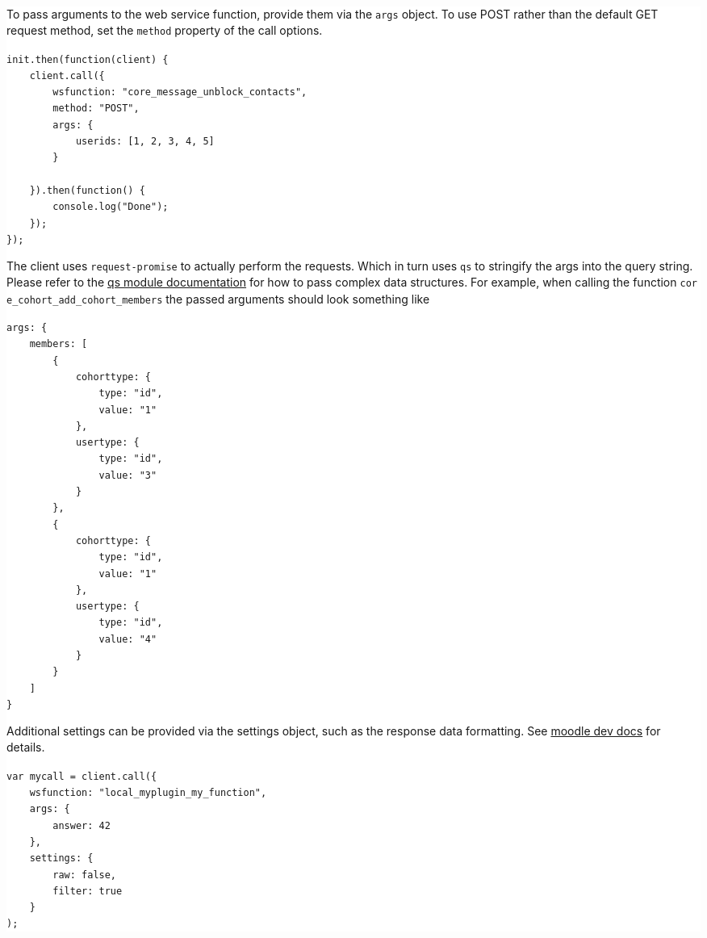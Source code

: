 To pass arguments to the web service function, provide them via the `args`
object. To use POST rather than the default GET request method, set the
`method` property of the call options.

    init.then(function(client) {
        client.call({
            wsfunction: "core_message_unblock_contacts",
            method: "POST",
            args: {
                userids: [1, 2, 3, 4, 5]
            }

        }).then(function() {
            console.log("Done");
        });
    });

The client uses `request-promise` to actually perform the requests. Which in
turn uses `qs` to stringify the args into the query string. Please refer to the
[qs module documentation](https://github.com/hapijs/qs#stringifying) for how to
pass complex data structures. For example, when calling the function
`core_cohort_add_cohort_members` the passed arguments should look something like

    args: {
        members: [
            {
                cohorttype: {
                    type: "id",
                    value: "1"
                },
                usertype: {
                    type: "id",
                    value: "3"
                }
            },
            {
                cohorttype: {
                    type: "id",
                    value: "1"
                },
                usertype: {
                    type: "id",
                    value: "4"
                }
            }
        ]
    }

Additional settings can be provided via the settings object, such as the
response data formatting. See [moodle dev
docs](https://docs.moodle.org/dev/Creating_a_web_service_client#Text_formats)
for details.

    var mycall = client.call({
        wsfunction: "local_myplugin_my_function",
        args: {
            answer: 42
        },
        settings: {
            raw: false,
            filter: true
        }
    );
